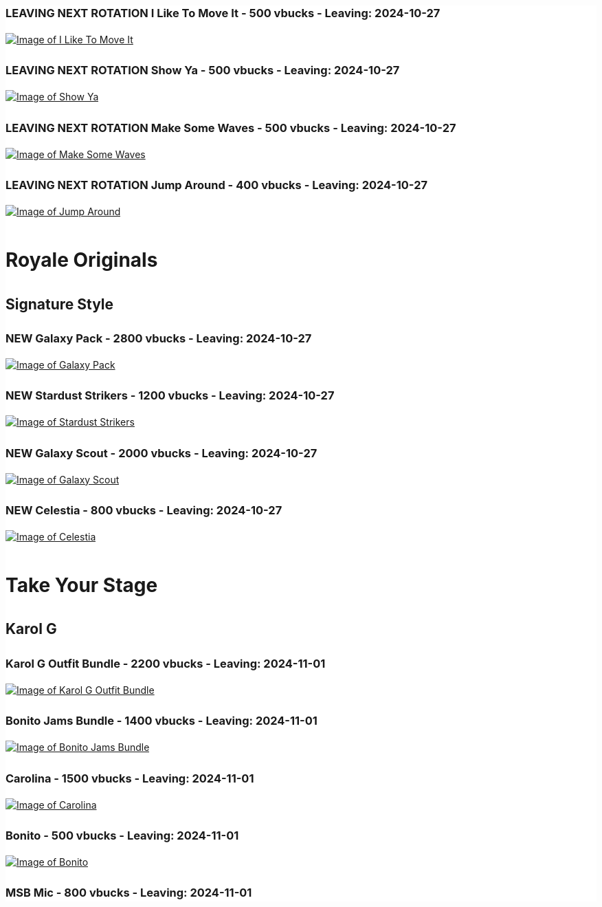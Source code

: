 ### **LEAVING NEXT ROTATION** I Like To Move It - 500 vbucks -  Leaving: 2024-10-27
[![Image of I Like To Move It](../images/2024-10-27/i-like-to-move-it.png)](https://www.fortnite.com/item-shop/emotes/i-like-to-move-it-efc510a5?lang=en-US)
### **LEAVING NEXT ROTATION** Show Ya - 500 vbucks -  Leaving: 2024-10-27
[![Image of Show Ya](../images/2024-10-27/show-ya.png)](https://www.fortnite.com/item-shop/emotes/show-ya-a1d4ef6d?lang=en-US)
### **LEAVING NEXT ROTATION** Make Some Waves - 500 vbucks -  Leaving: 2024-10-27
[![Image of Make Some Waves](../images/2024-10-27/make-some-waves.png)](https://www.fortnite.com/item-shop/emotes/make-some-waves-409ddd52?lang=en-US)
### **LEAVING NEXT ROTATION** Jump Around - 400 vbucks -  Leaving: 2024-10-27
[![Image of Jump Around](../images/2024-10-27/jump-around.png)](https://www.fortnite.com/item-shop/emotes/jump-around-73316672?lang=en-US)
# Royale Originals
## Signature Style
### **NEW** Galaxy Pack - 2800 vbucks -  Leaving: 2024-10-27
[![Image of Galaxy Pack](../images/2024-10-27/galaxy-pack.png)](https://www.fortnite.com/item-shop/bundles/galaxy-pack-b29fc2d8?lang=en-US)
### **NEW** Stardust Strikers - 1200 vbucks -  Leaving: 2024-10-27
[![Image of Stardust Strikers](../images/2024-10-27/stardust-strikers.png)](https://www.fortnite.com/item-shop/pickaxes/stardust-strikers-c888ded1?lang=en-US)
### **NEW** Galaxy Scout - 2000 vbucks -  Leaving: 2024-10-27
[![Image of Galaxy Scout](../images/2024-10-27/galaxy-scout.png)](https://www.fortnite.com/item-shop/outfits/galaxy-scout-d64a8379?lang=en-US)
### **NEW** Celestia - 800 vbucks -  Leaving: 2024-10-27
[![Image of Celestia](../images/2024-10-27/celestia.png)](https://www.fortnite.com/item-shop/gliders/celestia-abaa2a89?lang=en-US)
# Take Your Stage
## Karol G
### Karol G Outfit Bundle - 2200 vbucks -  Leaving: 2024-11-01
[![Image of Karol G Outfit Bundle](../images/2024-10-27/karol-g-outfit-bundle.png)](https://www.fortnite.com/item-shop/bundles/karol-g-outfit-bundle-4cfeac01?lang=en-US)
### Bonito Jams Bundle - 1400 vbucks -  Leaving: 2024-11-01
[![Image of Bonito Jams Bundle](../images/2024-10-27/bonito-jams-bundle.png)](https://www.fortnite.com/item-shop/bundles/bonito-jams-bundle-d5df63f2?lang=en-US)
### Carolina - 1500 vbucks -  Leaving: 2024-11-01
[![Image of Carolina](../images/2024-10-27/carolina.png)](https://www.fortnite.com/item-shop/outfits/carolina-302e4b96?lang=en-US)
### Bonito - 500 vbucks -  Leaving: 2024-11-01
[![Image of Bonito](../images/2024-10-27/bonito.png)](https://www.fortnite.com/item-shop/wraps/bonito-064b04b1?lang=en-US)
### MSB Mic - 800 vbucks -  Leaving: 2024-11-01